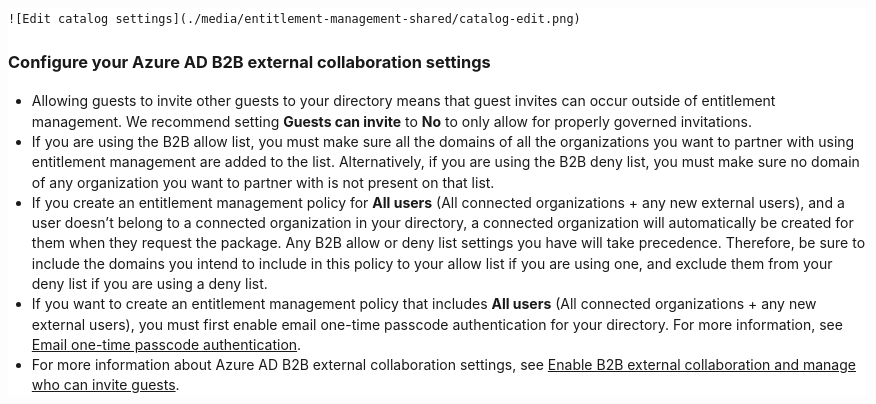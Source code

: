     ![Edit catalog settings](./media/entitlement-management-shared/catalog-edit.png)

### Configure your Azure AD B2B external collaboration settings

- Allowing guests to invite other guests to your directory means that guest invites can occur outside of entitlement management. We recommend setting **Guests can invite** to **No** to only allow for properly governed invitations.
- If you are using the B2B allow list, you must make sure all the domains of all the organizations you want to partner with using entitlement management are added to the list. Alternatively, if you are using the B2B deny list, you must make sure no domain of any organization you want to partner with is not present on that list.
- If you create an entitlement management policy for **All users** (All connected organizations + any new external users), and a user doesn’t belong to a connected organization in your directory, a connected organization will automatically be created for them when they request the package. Any B2B allow or deny list settings you have will take precedence. Therefore, be sure to include the domains you intend to include in this policy to your allow list if you are using one, and exclude them from your deny list if you are using a deny list.
- If you want to create an entitlement management policy that includes **All users** (All connected organizations + any new external users), you must first enable email one-time passcode authentication for your directory. For more information, see [Email one-time passcode authentication](../external-identities/one-time-passcode.md).
- For more information about Azure AD B2B external collaboration settings, see [Enable B2B external collaboration and manage who can invite guests](../external-identities/delegate-invitations.md).
